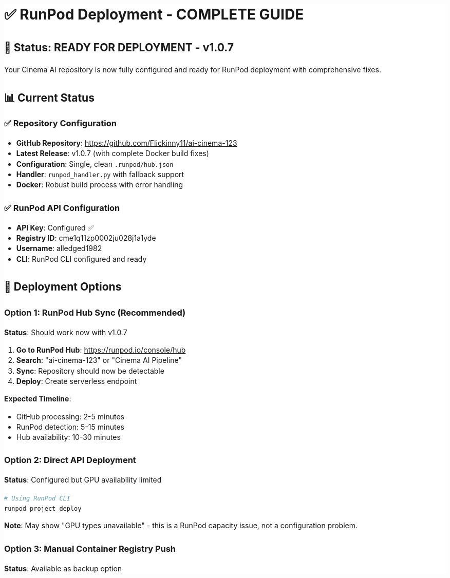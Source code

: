 # ✅ RunPod Deployment - COMPLETE GUIDE

## 🎯 Status: READY FOR DEPLOYMENT - v1.0.7

Your Cinema AI repository is now fully configured and ready for RunPod deployment with comprehensive fixes.

## 📊 Current Status

### ✅ Repository Configuration
- **GitHub Repository**: https://github.com/Flickinny11/ai-cinema-123
- **Latest Release**: v1.0.7 (with complete Docker build fixes)
- **Configuration**: Single, clean `.runpod/hub.json`
- **Handler**: `runpod_handler.py` with fallback support
- **Docker**: Robust build process with error handling

### ✅ RunPod API Configuration
- **API Key**: Configured ✅
- **Registry ID**: cme1q11zp0002ju028j1a1yde
- **Username**: alledged1982
- **CLI**: RunPod CLI configured and ready

## 🚀 Deployment Options

### Option 1: RunPod Hub Sync (Recommended)
**Status**: Should work now with v1.0.7

1. **Go to RunPod Hub**: https://runpod.io/console/hub
2. **Search**: "ai-cinema-123" or "Cinema AI Pipeline"
3. **Sync**: Repository should now be detectable
4. **Deploy**: Create serverless endpoint

**Expected Timeline**:
- GitHub processing: 2-5 minutes
- RunPod detection: 5-15 minutes
- Hub availability: 10-30 minutes

### Option 2: Direct API Deployment
**Status**: Configured but GPU availability limited

```bash
# Using RunPod CLI
runpod project deploy
```

**Note**: May show "GPU types unavailable" - this is a RunPod capacity issue, not a configuration problem.

### Option 3: Manual Container Registry Push
**Status**: Available as backup option
